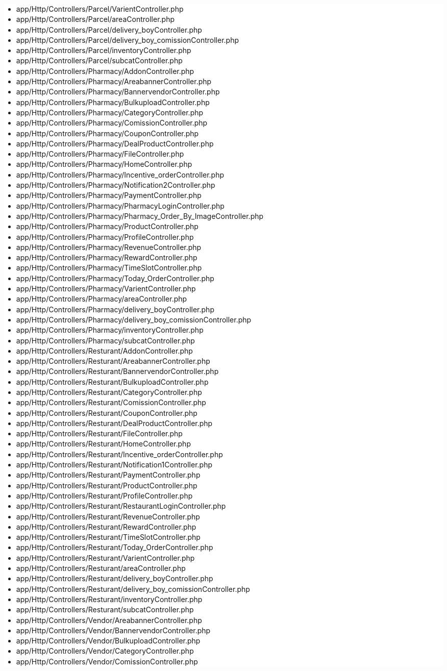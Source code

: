 - app/Http/Controllers/Parcel/VarientController.php
- app/Http/Controllers/Parcel/areaController.php
- app/Http/Controllers/Parcel/delivery_boyController.php
- app/Http/Controllers/Parcel/delivery_boy_comissionController.php
- app/Http/Controllers/Parcel/inventoryController.php
- app/Http/Controllers/Parcel/subcatController.php
- app/Http/Controllers/Pharmacy/AddonController.php
- app/Http/Controllers/Pharmacy/AreabannerController.php
- app/Http/Controllers/Pharmacy/BannervendorController.php
- app/Http/Controllers/Pharmacy/BulkuploadController.php
- app/Http/Controllers/Pharmacy/CategoryController.php
- app/Http/Controllers/Pharmacy/ComissionController.php
- app/Http/Controllers/Pharmacy/CouponController.php
- app/Http/Controllers/Pharmacy/DealProductController.php
- app/Http/Controllers/Pharmacy/FileController.php
- app/Http/Controllers/Pharmacy/HomeController.php
- app/Http/Controllers/Pharmacy/Incentive_orderController.php
- app/Http/Controllers/Pharmacy/Notification2Controller.php
- app/Http/Controllers/Pharmacy/PaymentController.php
- app/Http/Controllers/Pharmacy/PharmacyLoginController.php
- app/Http/Controllers/Pharmacy/Pharmacy_Order_By_ImageController.php
- app/Http/Controllers/Pharmacy/ProductController.php
- app/Http/Controllers/Pharmacy/ProfileController.php
- app/Http/Controllers/Pharmacy/RevenueController.php
- app/Http/Controllers/Pharmacy/RewardController.php
- app/Http/Controllers/Pharmacy/TimeSlotController.php
- app/Http/Controllers/Pharmacy/Today_OrderController.php
- app/Http/Controllers/Pharmacy/VarientController.php
- app/Http/Controllers/Pharmacy/areaController.php
- app/Http/Controllers/Pharmacy/delivery_boyController.php
- app/Http/Controllers/Pharmacy/delivery_boy_comissionController.php
- app/Http/Controllers/Pharmacy/inventoryController.php
- app/Http/Controllers/Pharmacy/subcatController.php
- app/Http/Controllers/Resturant/AddonController.php
- app/Http/Controllers/Resturant/AreabannerController.php
- app/Http/Controllers/Resturant/BannervendorController.php
- app/Http/Controllers/Resturant/BulkuploadController.php
- app/Http/Controllers/Resturant/CategoryController.php
- app/Http/Controllers/Resturant/ComissionController.php
- app/Http/Controllers/Resturant/CouponController.php
- app/Http/Controllers/Resturant/DealProductController.php
- app/Http/Controllers/Resturant/FileController.php
- app/Http/Controllers/Resturant/HomeController.php
- app/Http/Controllers/Resturant/Incentive_orderController.php
- app/Http/Controllers/Resturant/Notification1Controller.php
- app/Http/Controllers/Resturant/PaymentController.php
- app/Http/Controllers/Resturant/ProductController.php
- app/Http/Controllers/Resturant/ProfileController.php
- app/Http/Controllers/Resturant/RestaurantLoginController.php
- app/Http/Controllers/Resturant/RevenueController.php
- app/Http/Controllers/Resturant/RewardController.php
- app/Http/Controllers/Resturant/TimeSlotController.php
- app/Http/Controllers/Resturant/Today_OrderController.php
- app/Http/Controllers/Resturant/VarientController.php
- app/Http/Controllers/Resturant/areaController.php
- app/Http/Controllers/Resturant/delivery_boyController.php
- app/Http/Controllers/Resturant/delivery_boy_comissionController.php
- app/Http/Controllers/Resturant/inventoryController.php
- app/Http/Controllers/Resturant/subcatController.php
- app/Http/Controllers/Vendor/AreabannerController.php
- app/Http/Controllers/Vendor/BannervendorController.php
- app/Http/Controllers/Vendor/BulkuploadController.php
- app/Http/Controllers/Vendor/CategoryController.php
- app/Http/Controllers/Vendor/ComissionController.php